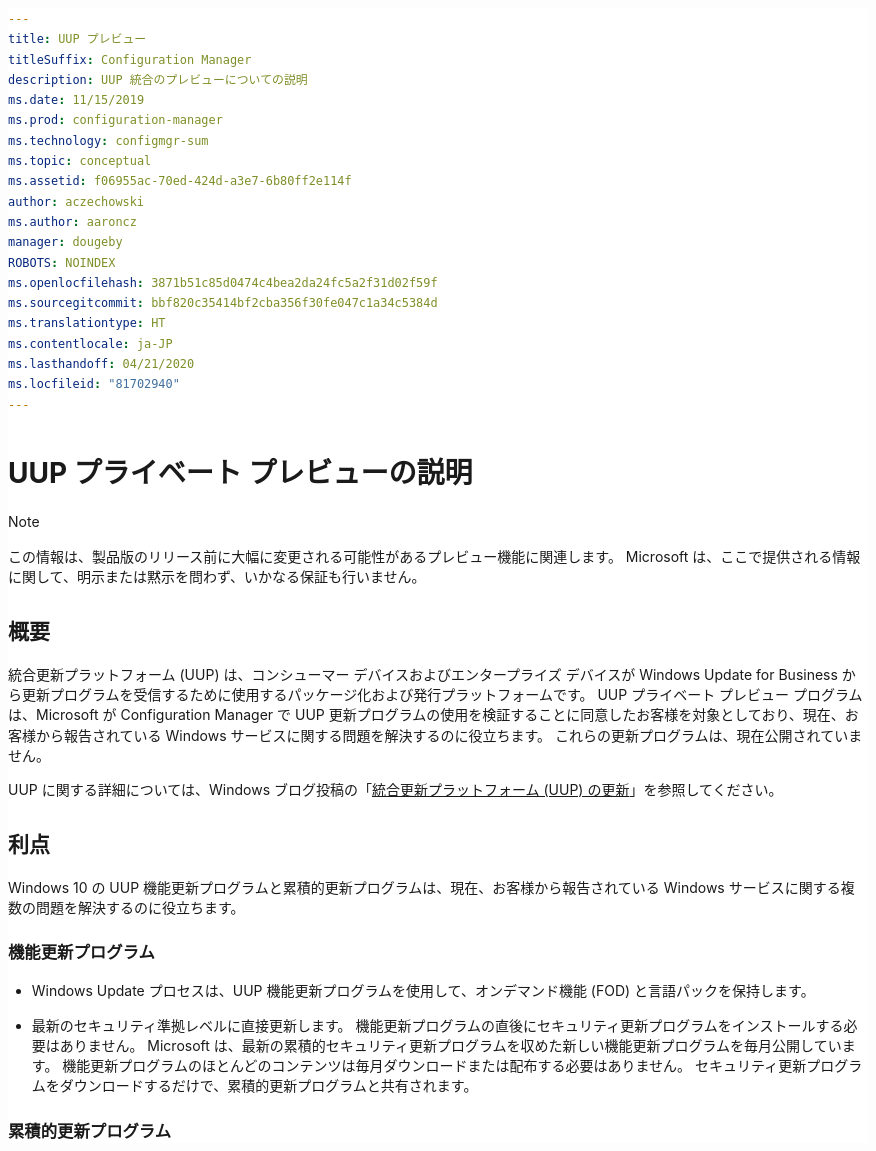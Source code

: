 ```yaml
---
title: UUP プレビュー
titleSuffix: Configuration Manager
description: UUP 統合のプレビューについての説明
ms.date: 11/15/2019
ms.prod: configuration-manager
ms.technology: configmgr-sum
ms.topic: conceptual
ms.assetid: f06955ac-70ed-424d-a3e7-6b80ff2e114f
author: aczechowski
ms.author: aaroncz
manager: dougeby
ROBOTS: NOINDEX
ms.openlocfilehash: 3871b51c85d0474c4bea2da24fc5a2f31d02f59f
ms.sourcegitcommit: bbf820c35414bf2cba356f30fe047c1a34c5384d
ms.translationtype: HT
ms.contentlocale: ja-JP
ms.lasthandoff: 04/21/2020
ms.locfileid: "81702940"
---
```

# <a name="uup-private-preview-instructions"></a>UUP プライベート プレビューの説明

> [!Note]  
> この情報は、製品版のリリース前に大幅に変更される可能性があるプレビュー機能に関連します。 Microsoft は、ここで提供される情報に関して、明示または黙示を問わず、いかなる保証も行いません。  

## <a name="introduction"></a>概要

統合更新プラットフォーム (UUP) は、コンシューマー デバイスおよびエンタープライズ デバイスが Windows Update for Business から更新プログラムを受信するために使用するパッケージ化および発行プラットフォームです。 UUP プライベート プレビュー プログラムは、Microsoft が Configuration Manager で UUP 更新プログラムの使用を検証することに同意したお客様を対象としており、現在、お客様から報告されている Windows サービスに関する問題を解決するのに役立ちます。 これらの更新プログラムは、現在公開されていません。

UUP に関する詳細については、Windows ブログ投稿の「[統合更新プラットフォーム (UUP) の更新](https://blogs.windows.com/windowsexperience/2017/03/02/an-update-on-our-unified-update-platform-uup/)」を参照してください。

## <a name="benefits"></a>利点

Windows 10 の UUP 機能更新プログラムと累積的更新プログラムは、現在、お客様から報告されている Windows サービスに関する複数の問題を解決するのに役立ちます。

### <a name="feature-updates"></a>機能更新プログラム

- Windows Update プロセスは、UUP 機能更新プログラムを使用して、オンデマンド機能 (FOD) と言語パックを保持します。

- 最新のセキュリティ準拠レベルに直接更新します。 機能更新プログラムの直後にセキュリティ更新プログラムをインストールする必要はありません。 Microsoft は、最新の累積的セキュリティ更新プログラムを収めた新しい機能更新プログラムを毎月公開しています。 機能更新プログラムのほとんどのコンテンツは毎月ダウンロードまたは配布する必要はありません。 セキュリティ更新プログラムをダウンロードするだけで、累積的更新プログラムと共有されます。

### <a name="cumulative-updates"></a>累積的更新プログラム
